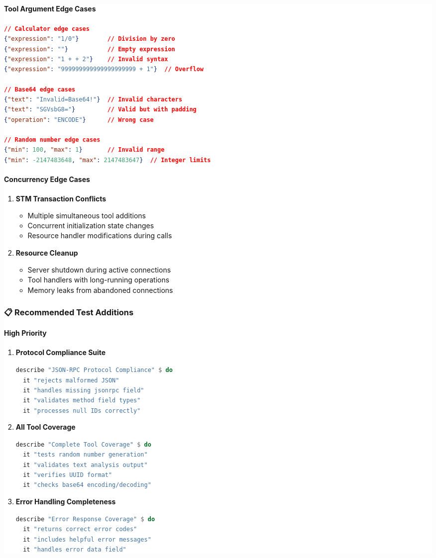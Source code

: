 #### **Tool Argument Edge Cases**

```json
// Calculator edge cases
{"expression": "1/0"}        // Division by zero
{"expression": ""}           // Empty expression
{"expression": "1 + + 2"}    // Invalid syntax
{"expression": "999999999999999999999 + 1"}  // Overflow

// Base64 edge cases
{"text": "Invalid=Base64!"}  // Invalid characters
{"text": "SGVsbG8="}         // Valid but with padding
{"operation": "ENCODE"}      // Wrong case

// Random number edge cases
{"min": 100, "max": 1}       // Invalid range
{"min": -2147483648, "max": 2147483647}  // Integer limits
```

#### **Concurrency Edge Cases**

1. **STM Transaction Conflicts**
   - Multiple simultaneous tool additions
   - Concurrent initialization state changes
   - Resource handler modifications during calls

2. **Resource Cleanup**
   - Server shutdown during active connections
   - Tool handlers with long-running operations
   - Memory leaks from abandoned connections

### 📋 **Recommended Test Additions**

#### **High Priority**

1. **Protocol Compliance Suite**
   ```haskell
   describe "JSON-RPC Protocol Compliance" $ do
     it "rejects malformed JSON"
     it "handles missing jsonrpc field"
     it "validates method field types"
     it "processes null IDs correctly"
   ```

2. **All Tool Coverage**
   ```haskell
   describe "Complete Tool Coverage" $ do
     it "tests random number generation"
     it "validates text analysis output"
     it "verifies UUID format"
     it "checks base64 encoding/decoding"
   ```

3. **Error Handling Completeness**
   ```haskell
   describe "Error Response Coverage" $ do
     it "returns correct error codes"
     it "includes helpful error messages"
     it "handles error data field"
   ```
